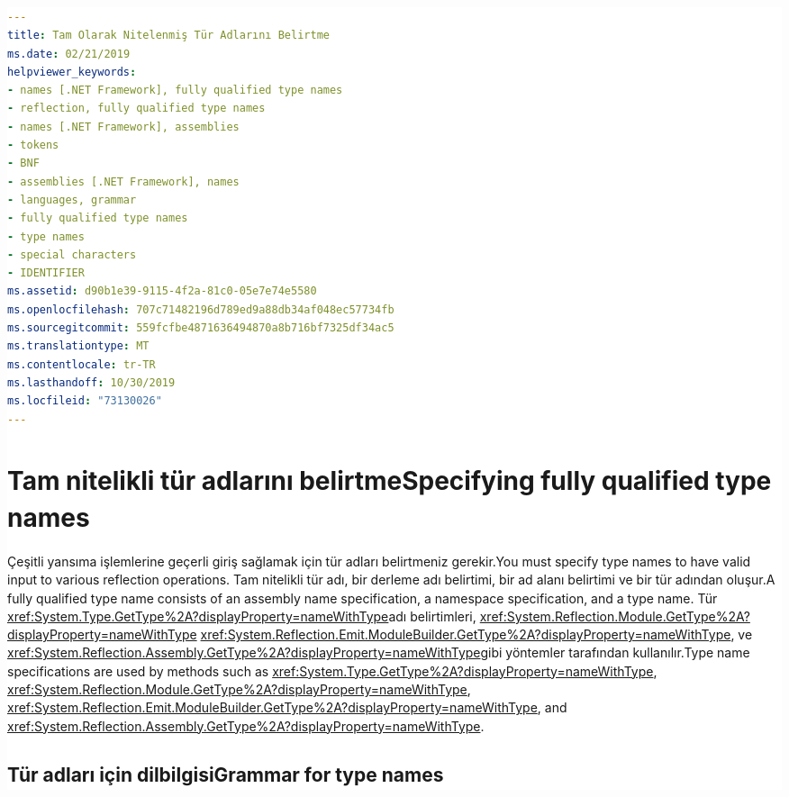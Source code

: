 ```yaml
---
title: Tam Olarak Nitelenmiş Tür Adlarını Belirtme
ms.date: 02/21/2019
helpviewer_keywords:
- names [.NET Framework], fully qualified type names
- reflection, fully qualified type names
- names [.NET Framework], assemblies
- tokens
- BNF
- assemblies [.NET Framework], names
- languages, grammar
- fully qualified type names
- type names
- special characters
- IDENTIFIER
ms.assetid: d90b1e39-9115-4f2a-81c0-05e7e74e5580
ms.openlocfilehash: 707c71482196d789ed9a88db34af048ec57734fb
ms.sourcegitcommit: 559fcfbe4871636494870a8b716bf7325df34ac5
ms.translationtype: MT
ms.contentlocale: tr-TR
ms.lasthandoff: 10/30/2019
ms.locfileid: "73130026"
---
```

# <a name="specifying-fully-qualified-type-names"></a><span data-ttu-id="cbefe-102">Tam nitelikli tür adlarını belirtme</span><span class="sxs-lookup"><span data-stu-id="cbefe-102">Specifying fully qualified type names</span></span>

<span data-ttu-id="cbefe-103">Çeşitli yansıma işlemlerine geçerli giriş sağlamak için tür adları belirtmeniz gerekir.</span><span class="sxs-lookup"><span data-stu-id="cbefe-103">You must specify type names to have valid input to various reflection operations.</span></span> <span data-ttu-id="cbefe-104">Tam nitelikli tür adı, bir derleme adı belirtimi, bir ad alanı belirtimi ve bir tür adından oluşur.</span><span class="sxs-lookup"><span data-stu-id="cbefe-104">A fully qualified type name consists of an assembly name specification, a namespace specification, and a type name.</span></span> <span data-ttu-id="cbefe-105">Tür <xref:System.Type.GetType%2A?displayProperty=nameWithType>adı belirtimleri, <xref:System.Reflection.Module.GetType%2A?displayProperty=nameWithType> <xref:System.Reflection.Emit.ModuleBuilder.GetType%2A?displayProperty=nameWithType>, ve <xref:System.Reflection.Assembly.GetType%2A?displayProperty=nameWithType>gibi yöntemler tarafından kullanılır.</span><span class="sxs-lookup"><span data-stu-id="cbefe-105">Type name specifications are used by methods such as <xref:System.Type.GetType%2A?displayProperty=nameWithType>, <xref:System.Reflection.Module.GetType%2A?displayProperty=nameWithType>, <xref:System.Reflection.Emit.ModuleBuilder.GetType%2A?displayProperty=nameWithType>, and <xref:System.Reflection.Assembly.GetType%2A?displayProperty=nameWithType>.</span></span>

## <a name="grammar-for-type-names"></a><span data-ttu-id="cbefe-106">Tür adları için dilbilgisi</span><span class="sxs-lookup"><span data-stu-id="cbefe-106">Grammar for type names</span></span>
